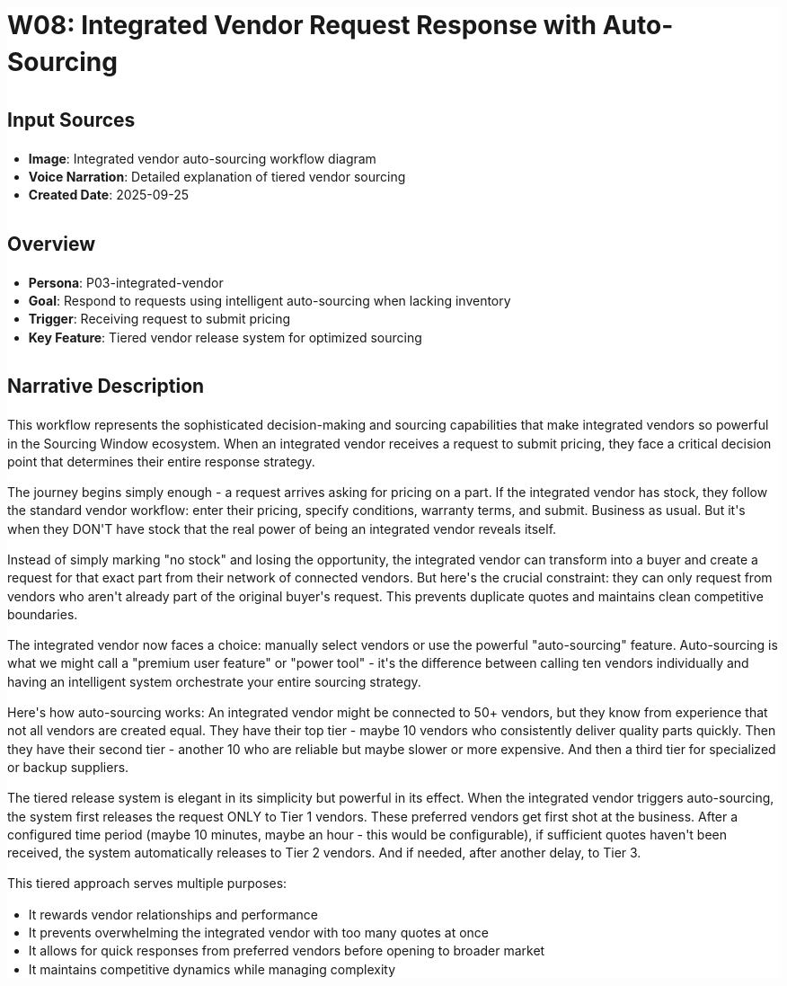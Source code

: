 # W08: Integrated Vendor Request Response with Auto-Sourcing

## Input Sources
- **Image**: Integrated vendor auto-sourcing workflow diagram
- **Voice Narration**: Detailed explanation of tiered vendor sourcing
- **Created Date**: 2025-09-25

## Overview
- **Persona**: P03-integrated-vendor
- **Goal**: Respond to requests using intelligent auto-sourcing when lacking inventory
- **Trigger**: Receiving request to submit pricing
- **Key Feature**: Tiered vendor release system for optimized sourcing

## Narrative Description

This workflow represents the sophisticated decision-making and sourcing capabilities that make integrated vendors so powerful in the Sourcing Window ecosystem. When an integrated vendor receives a request to submit pricing, they face a critical decision point that determines their entire response strategy.

The journey begins simply enough - a request arrives asking for pricing on a part. If the integrated vendor has stock, they follow the standard vendor workflow: enter their pricing, specify conditions, warranty terms, and submit. Business as usual. But it's when they DON'T have stock that the real power of being an integrated vendor reveals itself.

Instead of simply marking "no stock" and losing the opportunity, the integrated vendor can transform into a buyer and create a request for that exact part from their network of connected vendors. But here's the crucial constraint: they can only request from vendors who aren't already part of the original buyer's request. This prevents duplicate quotes and maintains clean competitive boundaries.

The integrated vendor now faces a choice: manually select vendors or use the powerful "auto-sourcing" feature. Auto-sourcing is what we might call a "premium user feature" or "power tool" - it's the difference between calling ten vendors individually and having an intelligent system orchestrate your entire sourcing strategy.

Here's how auto-sourcing works: An integrated vendor might be connected to 50+ vendors, but they know from experience that not all vendors are created equal. They have their top tier - maybe 10 vendors who consistently deliver quality parts quickly. Then they have their second tier - another 10 who are reliable but maybe slower or more expensive. And then a third tier for specialized or backup suppliers.

The tiered release system is elegant in its simplicity but powerful in its effect. When the integrated vendor triggers auto-sourcing, the system first releases the request ONLY to Tier 1 vendors. These preferred vendors get first shot at the business. After a configured time period (maybe 10 minutes, maybe an hour - this would be configurable), if sufficient quotes haven't been received, the system automatically releases to Tier 2 vendors. And if needed, after another delay, to Tier 3.

This tiered approach serves multiple purposes:
- It rewards vendor relationships and performance
- It prevents overwhelming the integrated vendor with too many quotes at once
- It allows for quick responses from preferred vendors before opening to broader market
- It maintains competitive dynamics while managing complexity
